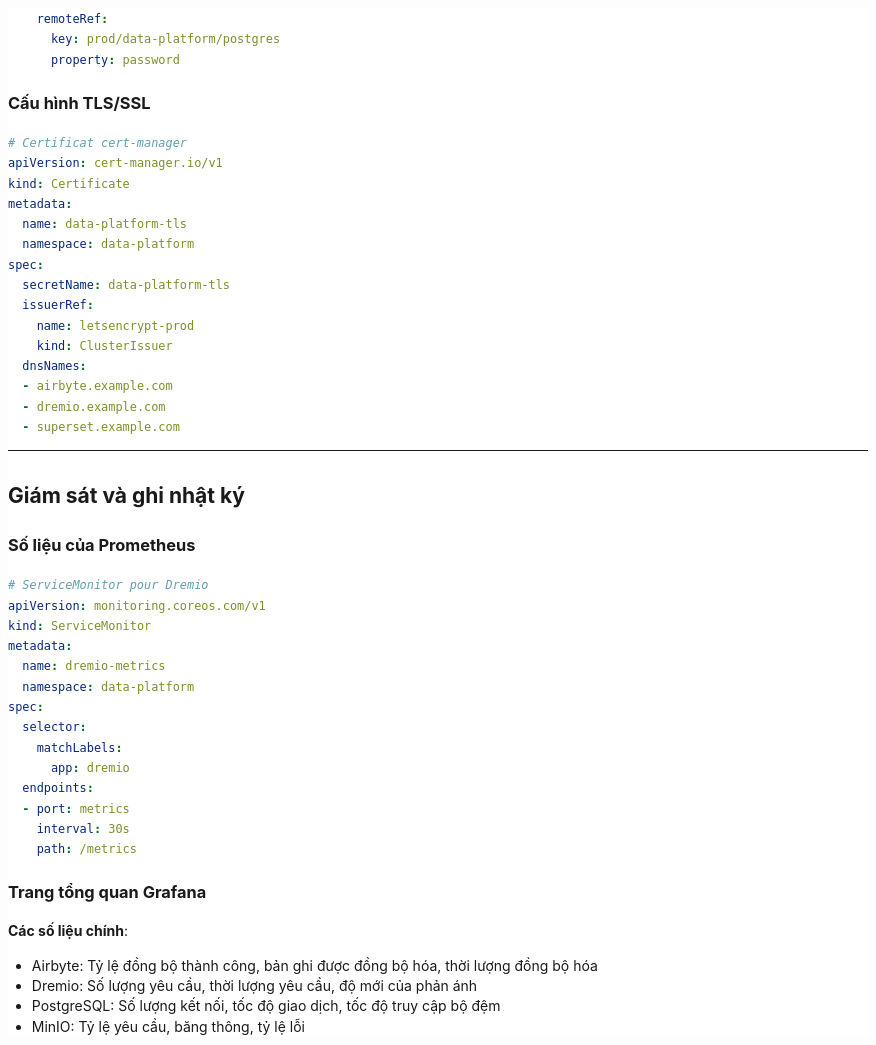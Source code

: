 ```yaml
    remoteRef:
      key: prod/data-platform/postgres
      property: password
```

### Cấu hình TLS/SSL

```yaml
# Certificat cert-manager
apiVersion: cert-manager.io/v1
kind: Certificate
metadata:
  name: data-platform-tls
  namespace: data-platform
spec:
  secretName: data-platform-tls
  issuerRef:
    name: letsencrypt-prod
    kind: ClusterIssuer
  dnsNames:
  - airbyte.example.com
  - dremio.example.com
  - superset.example.com
```

---

## Giám sát và ghi nhật ký

### Số liệu của Prometheus

```yaml
# ServiceMonitor pour Dremio
apiVersion: monitoring.coreos.com/v1
kind: ServiceMonitor
metadata:
  name: dremio-metrics
  namespace: data-platform
spec:
  selector:
    matchLabels:
      app: dremio
  endpoints:
  - port: metrics
    interval: 30s
    path: /metrics
```

### Trang tổng quan Grafana

**Các số liệu chính**:
- Airbyte: Tỷ lệ đồng bộ thành công, bản ghi được đồng bộ hóa, thời lượng đồng bộ hóa
- Dremio: Số lượng yêu cầu, thời lượng yêu cầu, độ mới của phản ánh
- PostgreSQL: Số lượng kết nối, tốc độ giao dịch, tốc độ truy cập bộ đệm
- MinIO: Tỷ lệ yêu cầu, băng thông, tỷ lệ lỗi
